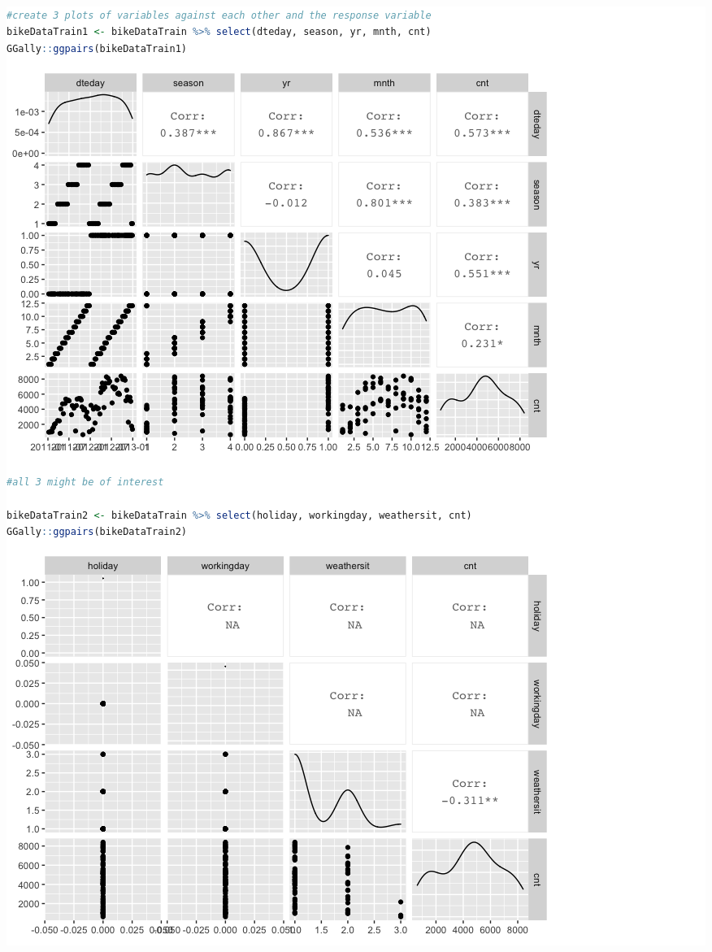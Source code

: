 ``` r
#create 3 plots of variables against each other and the response variable
bikeDataTrain1 <- bikeDataTrain %>% select(dteday, season, yr, mnth, cnt)
GGally::ggpairs(bikeDataTrain1)
```

![](Saturday_files/figure-gfm/summaries-2.png)

``` r
#all 3 might be of interest

bikeDataTrain2 <- bikeDataTrain %>% select(holiday, workingday, weathersit, cnt)
GGally::ggpairs(bikeDataTrain2)
```

![](Saturday_files/figure-gfm/summaries-3.png)
